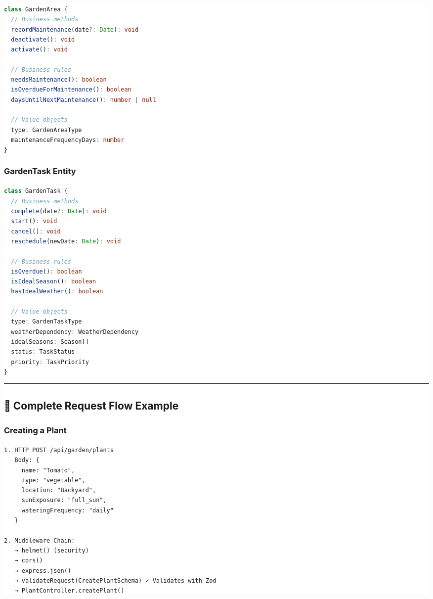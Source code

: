```typescript
class GardenArea {
  // Business methods
  recordMaintenance(date?: Date): void
  deactivate(): void
  activate(): void

  // Business rules
  needsMaintenance(): boolean
  isOverdueForMaintenance(): boolean
  daysUntilNextMaintenance(): number | null

  // Value objects
  type: GardenAreaType
  maintenanceFrequencyDays: number
}
```

### GardenTask Entity

```typescript
class GardenTask {
  // Business methods
  complete(date?: Date): void
  start(): void
  cancel(): void
  reschedule(newDate: Date): void

  // Business rules
  isOverdue(): boolean
  isIdealSeason(): boolean
  hasIdealWeather(): boolean

  // Value objects
  type: GardenTaskType
  weatherDependency: WeatherDependency
  idealSeasons: Season[]
  status: TaskStatus
  priority: TaskPriority
}
```

---

## 🔄 Complete Request Flow Example

### Creating a Plant

```
1. HTTP POST /api/garden/plants
   Body: {
     name: "Tomato",
     type: "vegetable",
     location: "Backyard",
     sunExposure: "full_sun",
     wateringFrequency: "daily"
   }

2. Middleware Chain:
   → helmet() (security)
   → cors()
   → express.json()
   → validateRequest(CreatePlantSchema) ✓ Validates with Zod
   → PlantController.createPlant()

```